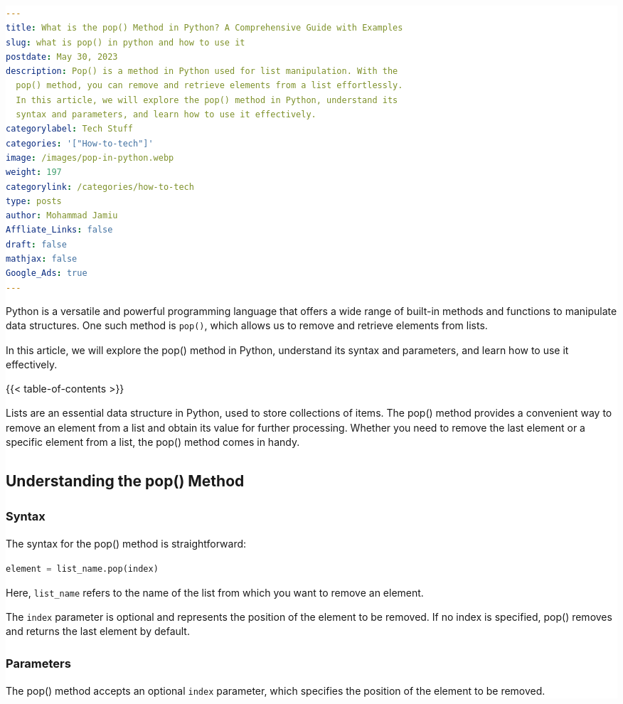 ```yaml
---
title: What is the pop() Method in Python? A Comprehensive Guide with Examples
slug: what is pop() in python and how to use it
postdate: May 30, 2023
description: Pop() is a method in Python used for list manipulation. With the
  pop() method, you can remove and retrieve elements from a list effortlessly.
  In this article, we will explore the pop() method in Python, understand its
  syntax and parameters, and learn how to use it effectively.
categorylabel: Tech Stuff
categories: '["How-to-tech"]'
image: /images/pop-in-python.webp
weight: 197
categorylink: /categories/how-to-tech
type: posts
author: Mohammad Jamiu
Affliate_Links: false
draft: false
mathjax: false
Google_Ads: true
---
```

Python is a versatile and powerful programming language that offers a wide range of built-in methods and functions to manipulate data structures. One such method is `pop()`, which allows us to remove and retrieve elements from lists. 

In this article, we will explore the pop() method in Python, understand its syntax and parameters, and learn how to use it effectively.

{{< table-of-contents >}}

Lists are an essential data structure in Python, used to store collections of items. The pop() method provides a convenient way to remove an element from a list and obtain its value for further processing. Whether you need to remove the last element or a specific element from a list, the pop() method comes in handy.

## **Understanding the pop() Method**

### **Syntax**

The syntax for the pop() method is straightforward:

```python
element = list_name.pop(index)
```

Here, `list_name` refers to the name of the list from which you want to remove an element. 

The `index` parameter is optional and represents the position of the element to be removed. If no index is specified, pop() removes and returns the last element by default.

### **Parameters**

The pop() method accepts an optional `index` parameter, which specifies the position of the element to be removed. 
